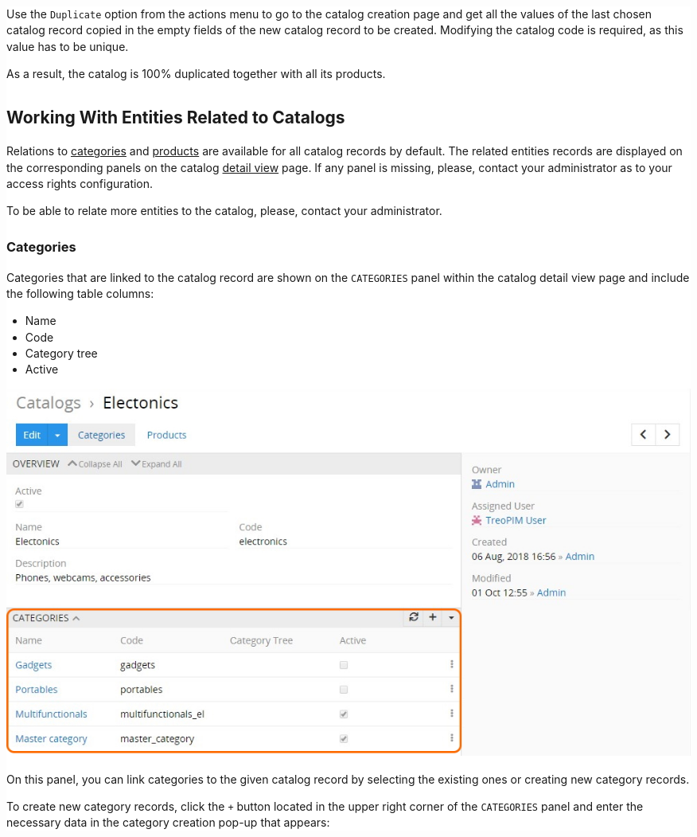 Use the `Duplicate` option from the actions menu to go to the catalog creation page and get all the values of the last chosen catalog record copied in the empty fields of the new catalog record to be created. Modifying the catalog code is required, as this value has to be unique.

As a result, the catalog is 100% duplicated together with all its products.

## Working With Entities Related to Catalogs

Relations to [categories](./categories.md) and [products](./products.md) are available for all catalog records by default. The related entities records are displayed on the corresponding panels on the catalog [detail view](./views-and-panels.md#detail-view) page. If any panel is missing, please, contact your administrator as to your access rights configuration.

To be able to relate more entities to the catalog, please, contact your administrator.

### Categories

Categories that are linked to the catalog record are shown on the `CATEGORIES` panel within the catalog detail view page and include the following table columns:
 - Name
 - Code
 - Category tree
 - Active

![Categories panel](../../_assets/catalogs/categories-panel.jpg)

On this panel, you can link categories to the given catalog record by selecting the existing ones or creating new category records.

To create new category records, click the `+` button located in the upper right corner of the `CATEGORIES` panel and enter the necessary data in the category creation pop-up that appears:
